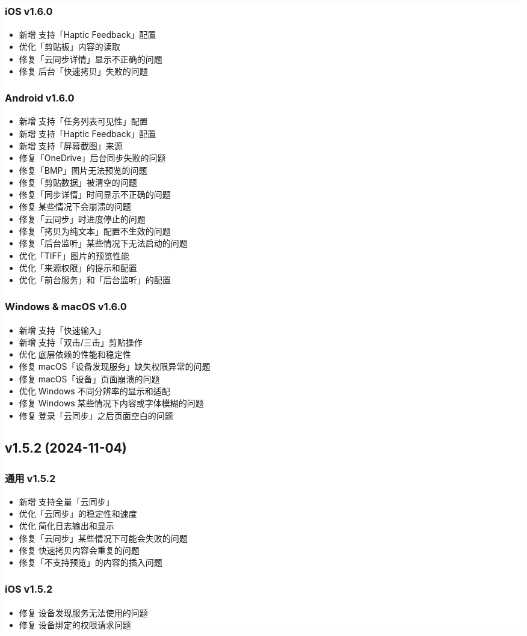 ### iOS v1.6.0

- 新增 支持「Haptic Feedback」配置
- 优化「剪贴板」内容的读取
- 修复「云同步详情」显示不正确的问题
- 修复 后台「快速拷贝」失败的问题

### Android v1.6.0

- 新增 支持「任务列表可见性」配置
- 新增 支持「Haptic Feedback」配置
- 新增 支持「屏幕截图」来源
- 修复「OneDrive」后台同步失败的问题
- 修复「BMP」图片无法预览的问题
- 修复「剪贴数据」被清空的问题
- 修复「同步详情」时间显示不正确的问题
- 修复 某些情况下会崩溃的问题
- 修复「云同步」时进度停止的问题
- 修复「拷贝为纯文本」配置不生效的问题
- 修复「后台监听」某些情况下无法启动的问题
- 优化「TIFF」图片的预览性能
- 优化「来源权限」的提示和配置
- 优化「前台服务」和「后台监听」的配置

### Windows & macOS v1.6.0

- 新增 支持「快速输入」
- 新增 支持「双击/三击」剪贴操作
- 优化 底层依赖的性能和稳定性
- 修复 macOS「设备发现服务」缺失权限异常的问题
- 修复 macOS「设备」页面崩溃的问题
- 优化 Windows 不同分辨率的显示和适配
- 修复 Windows 某些情况下内容或字体模糊的问题
- 修复 登录「云同步」之后页面空白的问题

## v1.5.2 (2024-11-04)

### 通用 v1.5.2

- 新增 支持全量「云同步」
- 优化「云同步」的稳定性和速度
- 优化 简化日志输出和显示
- 修复「云同步」某些情况下可能会失败的问题
- 修复 快速拷贝内容会重复的问题
- 修复「不支持预览」的内容的插入问题

### iOS v1.5.2

- 修复 设备发现服务无法使用的问题
- 修复 设备绑定的权限请求问题
